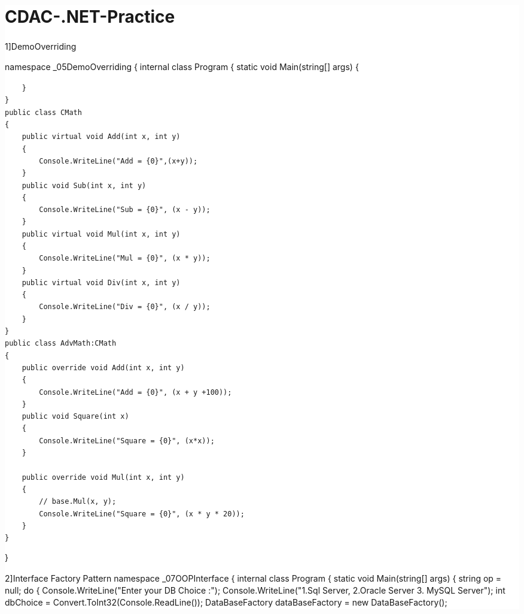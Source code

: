 # CDAC-.NET-Practice
1]DemoOverriding

namespace _05DemoOverriding
{
    internal class Program
    {
        static void Main(string[] args)
        {
            
        }
    }
    public class CMath
    {
        public virtual void Add(int x, int y)
        {
            Console.WriteLine("Add = {0}",(x+y));
        }
        public void Sub(int x, int y)
        {
            Console.WriteLine("Sub = {0}", (x - y));
        }
        public virtual void Mul(int x, int y)
        {
            Console.WriteLine("Mul = {0}", (x * y));
        }
        public virtual void Div(int x, int y)
        {
            Console.WriteLine("Div = {0}", (x / y));
        }
    }
    public class AdvMath:CMath
    {
        public override void Add(int x, int y)
        {
            Console.WriteLine("Add = {0}", (x + y +100));
        }
        public void Square(int x)
        {
            Console.WriteLine("Square = {0}", (x*x));
        }

        public override void Mul(int x, int y)
        {
            // base.Mul(x, y);
            Console.WriteLine("Square = {0}", (x * y * 20));
        }
    }
}

2]Interface Factory Pattern
namespace _07OOPInterface
{
    internal class Program
    {
        static void Main(string[] args)
        {
            string op = null;
            do
            {
                Console.WriteLine("Enter your DB Choice :");
                Console.WriteLine("1.Sql Server, 2.Oracle Server 3. MySQL Server");
                int dbChoice = Convert.ToInt32(Console.ReadLine());
                DataBaseFactory dataBaseFactory = new DataBaseFactory();